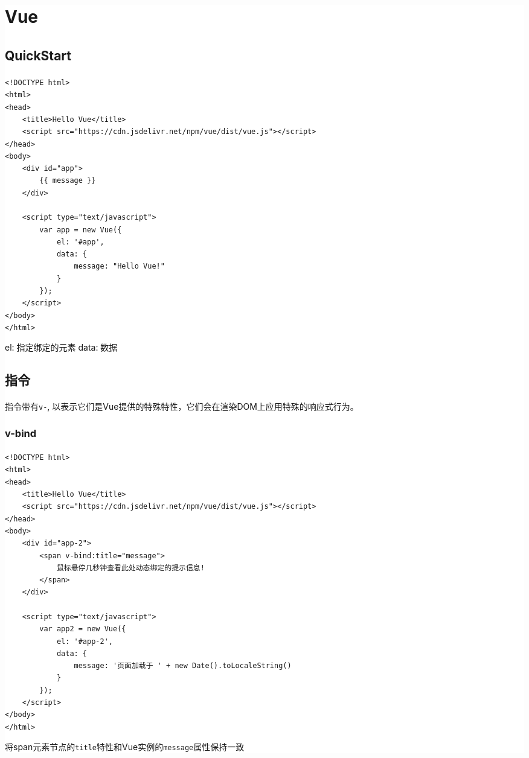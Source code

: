 # Vue 

## QuickStart

```
<!DOCTYPE html>
<html>
<head>
	<title>Hello Vue</title>
	<script src="https://cdn.jsdelivr.net/npm/vue/dist/vue.js"></script>
</head>
<body>
	<div id="app">
		{{ message }}
	</div>

	<script type="text/javascript">
		var app = new Vue({
			el: '#app',
			data: {
				message: "Hello Vue!"
			}
		});
	</script>
</body>
</html>
```

el: 指定绑定的元素
data: 数据

## 指令
指令带有`v-`, 以表示它们是Vue提供的特殊特性，它们会在渲染DOM上应用特殊的响应式行为。

### v-bind
```
<!DOCTYPE html>
<html>
<head>
	<title>Hello Vue</title>
	<script src="https://cdn.jsdelivr.net/npm/vue/dist/vue.js"></script>
</head>
<body>
	<div id="app-2">
		<span v-bind:title="message">
			鼠标悬停几秒钟查看此处动态绑定的提示信息!
		</span>
	</div>

	<script type="text/javascript">
		var app2 = new Vue({
			el: '#app-2',
			data: {
				message: '页面加载于 ' + new Date().toLocaleString()
			}
		});
	</script>
</body>
</html>
```
将span元素节点的`title`特性和Vue实例的`message`属性保持一致
